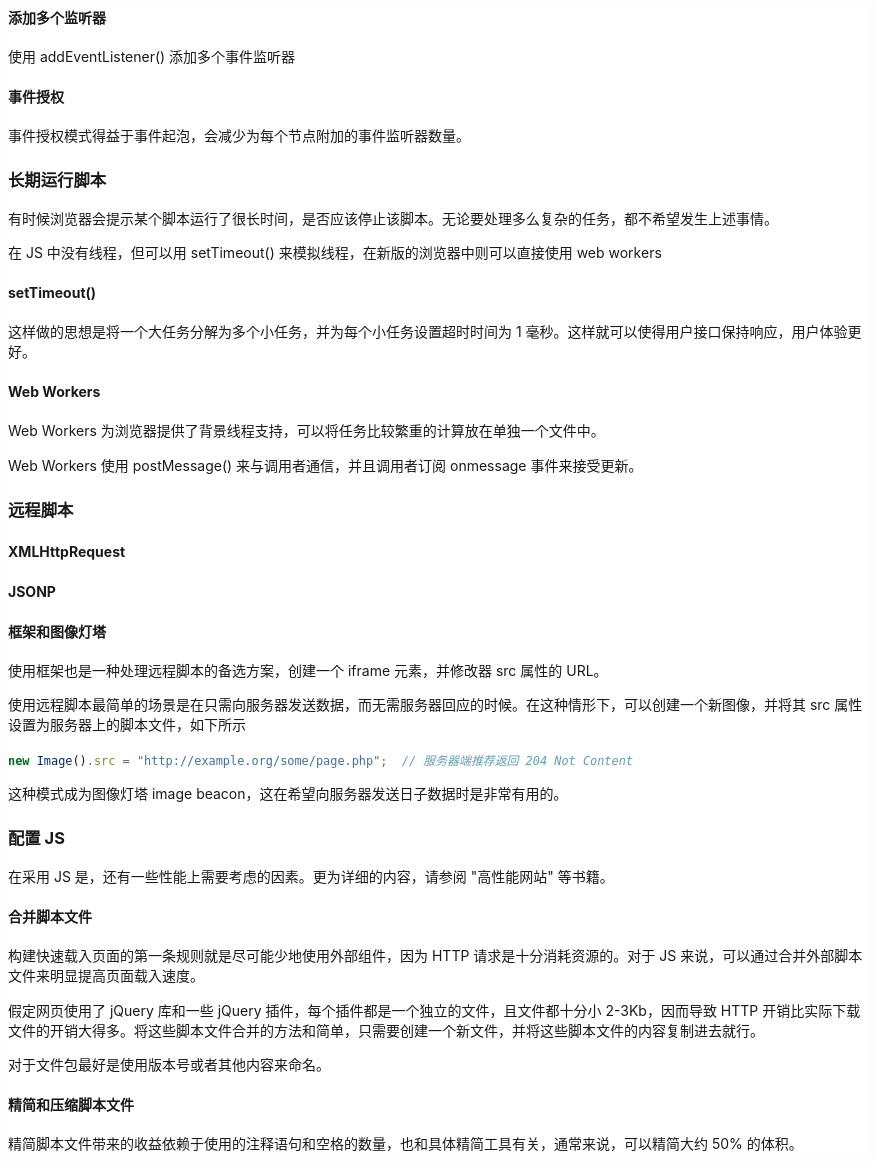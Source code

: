 #### 添加多个监听器

使用 addEventListener() 添加多个事件监听器

#### 事件授权

事件授权模式得益于事件起泡，会减少为每个节点附加的事件监听器数量。

### 长期运行脚本

有时候浏览器会提示某个脚本运行了很长时间，是否应该停止该脚本。无论要处理多么复杂的任务，都不希望发生上述事情。

在 JS 中没有线程，但可以用 setTimeout() 来模拟线程，在新版的浏览器中则可以直接使用 web workers

#### setTimeout()

这样做的思想是将一个大任务分解为多个小任务，并为每个小任务设置超时时间为 1 毫秒。这样就可以使得用户接口保持响应，用户体验更好。

#### Web Workers

Web Workers 为浏览器提供了背景线程支持，可以将任务比较繁重的计算放在单独一个文件中。

Web Workers 使用 postMessage() 来与调用者通信，并且调用者订阅 onmessage 事件来接受更新。

### 远程脚本

#### XMLHttpRequest

#### JSONP

#### 框架和图像灯塔

使用框架也是一种处理远程脚本的备选方案，创建一个 iframe 元素，并修改器 src 属性的 URL。

使用远程脚本最简单的场景是在只需向服务器发送数据，而无需服务器回应的时候。在这种情形下，可以创建一个新图像，并将其 src 属性设置为服务器上的脚本文件，如下所示

```js
new Image().src = "http://example.org/some/page.php";  // 服务器端推荐返回 204 Not Content
```

这种模式成为图像灯塔 image beacon，这在希望向服务器发送日子数据时是非常有用的。

### 配置 JS

在采用 JS 是，还有一些性能上需要考虑的因素。更为详细的内容，请参阅 "高性能网站" 等书籍。

#### 合并脚本文件

构建快速载入页面的第一条规则就是尽可能少地使用外部组件，因为 HTTP 请求是十分消耗资源的。对于 JS 来说，可以通过合并外部脚本文件来明显提高页面载入速度。

假定网页使用了 jQuery 库和一些 jQuery 插件，每个插件都是一个独立的文件，且文件都十分小 2-3Kb，因而导致 HTTP 开销比实际下载文件的开销大得多。将这些脚本文件合并的方法和简单，只需要创建一个新文件，并将这些脚本文件的内容复制进去就行。

对于文件包最好是使用版本号或者其他内容来命名。

#### 精简和压缩脚本文件

精简脚本文件带来的收益依赖于使用的注释语句和空格的数量，也和具体精简工具有关，通常来说，可以精简大约 50% 的体积。
